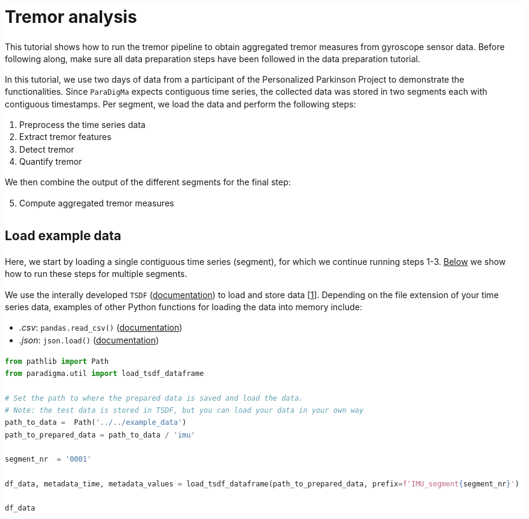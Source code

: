 # Tremor analysis

This tutorial shows how to run the tremor pipeline to obtain aggregated tremor measures from gyroscope sensor data. Before following along, make sure all data preparation steps have been followed in the data preparation tutorial.

In this tutorial, we use two days of data from a participant of the Personalized Parkinson Project to demonstrate the functionalities. Since `ParaDigMa` expects contiguous time series, the collected data was stored in two segments each with contiguous timestamps. Per segment, we load the data and perform the following steps:
1. Preprocess the time series data
2. Extract tremor features
3. Detect tremor
4. Quantify tremor

We then combine the output of the different segments for the final step:

5. Compute aggregated tremor measures

## Load example data

Here, we start by loading a single contiguous time series (segment), for which we continue running steps 1-3. [Below](#multiple_segments_cell) we show how to run these steps for multiple segments.

We use the interally developed `TSDF` ([documentation](https://biomarkersparkinson.github.io/tsdf/)) to load and store data [[1](https://arxiv.org/abs/2211.11294)]. Depending on the file extension of your time series data, examples of other Python functions for loading the data into memory include:
- _.csv_: `pandas.read_csv()` ([documentation](https://pandas.pydata.org/pandas-docs/stable/reference/api/pandas.read_csv.html))
- _.json_: `json.load()` ([documentation](https://docs.python.org/3/library/json.html#json.load))


```python
from pathlib import Path
from paradigma.util import load_tsdf_dataframe

# Set the path to where the prepared data is saved and load the data.
# Note: the test data is stored in TSDF, but you can load your data in your own way
path_to_data =  Path('../../example_data')
path_to_prepared_data = path_to_data / 'imu'

segment_nr  = '0001'

df_data, metadata_time, metadata_values = load_tsdf_dataframe(path_to_prepared_data, prefix=f'IMU_segment{segment_nr}')

df_data
```




<div>
<style scoped>
    .dataframe tbody tr th:only-of-type {
        vertical-align: middle;
    }
